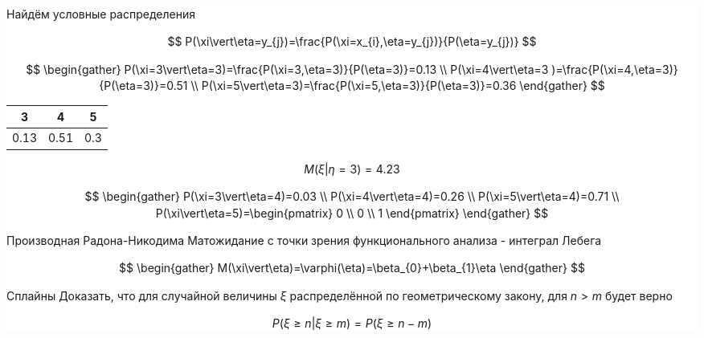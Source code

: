 
Найдём условные распределения


$$
P(\xi\vert\eta=y_{j})=\frac{P(\xi=x_{i},\eta=y_{j})}{P(\eta=y_{j})}
$$



$$
\begin{gather}
P(\xi=3\vert\eta=3)=\frac{P(\xi=3,\eta=3)}{P(\eta=3)}=0.13  \\ 
P(\xi=4\vert\eta=3 )=\frac{P(\xi=4,\eta=3)}{P(\eta=3)}=0.51  \\ 
P(\xi=5\vert\eta=3)=\frac{P(\xi=5,\eta=3)}{P(\eta=3)}=0.36
\end{gather}
$$


| 3    | 4    | 5   |
| ---- | ---- | --- |
| 0.13 | 0.51 | 0.3 |


$$
M(\xi\vert\eta=3)=4.23
$$



$$
\begin{gather}
P(\xi=3\vert\eta=4)=0.03  \\ 
P(\xi=4\vert\eta=4)=0.26  \\ 
P(\xi=5\vert\eta=4)=0.71  \\ 
P(\xi\vert\eta=5)=\begin{pmatrix}
0  \\ 
0  \\ 
1
\end{pmatrix}
\end{gather}
$$

Производная Радона-Никодима
Матожидание с точки зрения функционального анализа - интеграл Лебега

$$
\begin{gather}
M(\xi\vert\eta)=\varphi(\eta)=\beta_{0}+\beta_{1}\eta
\end{gather}
$$

Сплайны
Доказать, что для случайной величины  $\xi$  распределённой по геометрическому закону, для  $n>m$  будет верно


$$
P(\xi\geq n\vert\xi\geq m)=P(\xi\geq n-m)
$$
